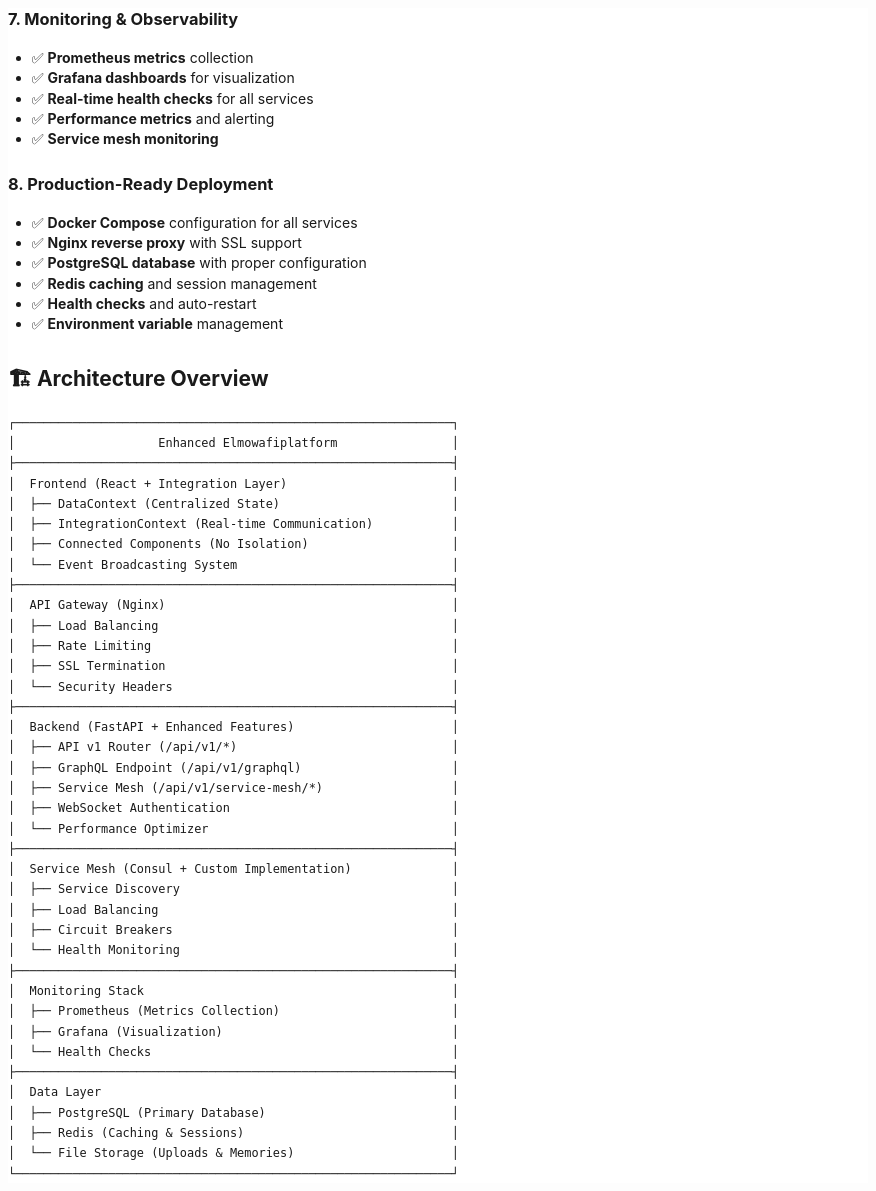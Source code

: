 ### 7. **Monitoring & Observability**
- ✅ **Prometheus metrics** collection
- ✅ **Grafana dashboards** for visualization
- ✅ **Real-time health checks** for all services
- ✅ **Performance metrics** and alerting
- ✅ **Service mesh monitoring**

### 8. **Production-Ready Deployment**
- ✅ **Docker Compose** configuration for all services
- ✅ **Nginx reverse proxy** with SSL support
- ✅ **PostgreSQL database** with proper configuration
- ✅ **Redis caching** and session management
- ✅ **Health checks** and auto-restart
- ✅ **Environment variable** management

## 🏗️ Architecture Overview

```
┌─────────────────────────────────────────────────────────────┐
│                    Enhanced Elmowafiplatform                │
├─────────────────────────────────────────────────────────────┤
│  Frontend (React + Integration Layer)                       │
│  ├── DataContext (Centralized State)                        │
│  ├── IntegrationContext (Real-time Communication)           │
│  ├── Connected Components (No Isolation)                    │
│  └── Event Broadcasting System                              │
├─────────────────────────────────────────────────────────────┤
│  API Gateway (Nginx)                                        │
│  ├── Load Balancing                                         │
│  ├── Rate Limiting                                          │
│  ├── SSL Termination                                        │
│  └── Security Headers                                       │
├─────────────────────────────────────────────────────────────┤
│  Backend (FastAPI + Enhanced Features)                      │
│  ├── API v1 Router (/api/v1/*)                              │
│  ├── GraphQL Endpoint (/api/v1/graphql)                     │
│  ├── Service Mesh (/api/v1/service-mesh/*)                  │
│  ├── WebSocket Authentication                               │
│  └── Performance Optimizer                                  │
├─────────────────────────────────────────────────────────────┤
│  Service Mesh (Consul + Custom Implementation)              │
│  ├── Service Discovery                                      │
│  ├── Load Balancing                                         │
│  ├── Circuit Breakers                                       │
│  └── Health Monitoring                                      │
├─────────────────────────────────────────────────────────────┤
│  Monitoring Stack                                           │
│  ├── Prometheus (Metrics Collection)                        │
│  ├── Grafana (Visualization)                                │
│  └── Health Checks                                          │
├─────────────────────────────────────────────────────────────┤
│  Data Layer                                                 │
│  ├── PostgreSQL (Primary Database)                          │
│  ├── Redis (Caching & Sessions)                             │
│  └── File Storage (Uploads & Memories)                      │
└─────────────────────────────────────────────────────────────┘
```
